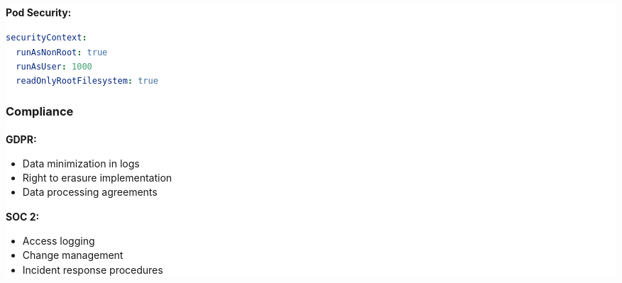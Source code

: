**Pod Security:**
```yaml
securityContext:
  runAsNonRoot: true
  runAsUser: 1000
  readOnlyRootFilesystem: true
```

### Compliance

**GDPR:**
- Data minimization in logs
- Right to erasure implementation
- Data processing agreements

**SOC 2:**
- Access logging
- Change management
- Incident response procedures